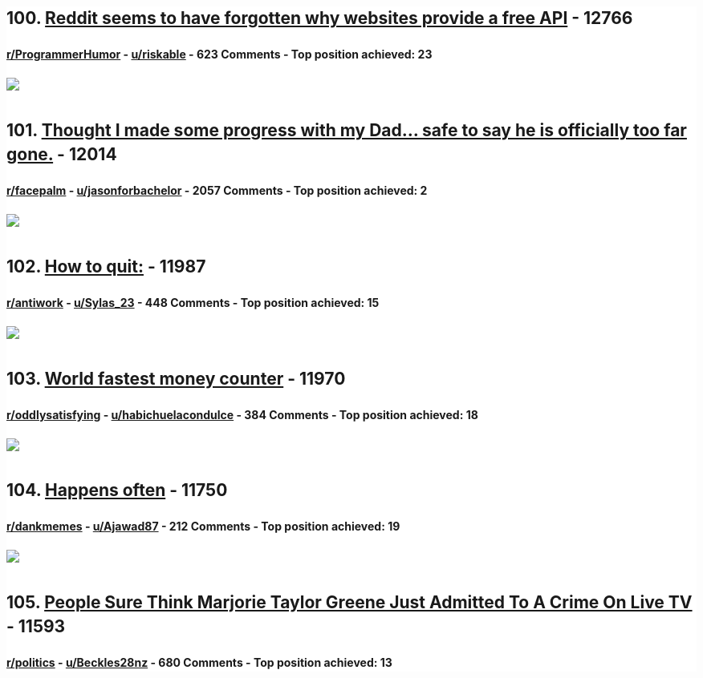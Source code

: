 ## 100. [Reddit seems to have forgotten why websites provide a free API](http://reddit.com/r/ProgrammerHumor/comments/1456b8c/reddit_seems_to_have_forgotten_why_websites/) - 12766
#### [r/ProgrammerHumor](http://reddit.com/r/ProgrammerHumor) - [u/riskable](http://reddit.com/u/riskable) - 623 Comments - Top position achieved: 23

<a href="https://i.redd.it/470xs8e6205b1.jpg"><img src="https://a.thumbs.redditmedia.com/e17WnJXk16s6HYoGIuidv38o-_YpnTiYYFBA1NLIwD4.jpg"></img></a>

## 101. [Thought I made some progress with my Dad… safe to say he is officially too far gone.](http://reddit.com/r/facepalm/comments/145jqxe/thought_i_made_some_progress_with_my_dad_safe_to/) - 12014
#### [r/facepalm](http://reddit.com/r/facepalm) - [u/jasonforbachelor](http://reddit.com/u/jasonforbachelor) - 2057 Comments - Top position achieved: 2

<a href="https://i.redd.it/wo84hwd1q25b1.jpg"><img src="https://b.thumbs.redditmedia.com/thSZNMLb9iQpgQam3w1FiW_UTS7QNoa2XYMXSg0hLKk.jpg"></img></a>

## 102. [How to quit:](http://reddit.com/r/antiwork/comments/144o5ss/how_to_quit/) - 11987
#### [r/antiwork](http://reddit.com/r/antiwork) - [u/Sylas_23](http://reddit.com/u/Sylas_23) - 448 Comments - Top position achieved: 15

<a href="https://i.redd.it/m71m0huqkv4b1.png"><img src="https://b.thumbs.redditmedia.com/gFTwtwhDMH13YqRmK8l5dfZws07FEcS6QJwm2H4ED3Q.jpg"></img></a>

## 103. [World fastest money counter](http://reddit.com/r/oddlysatisfying/comments/144sggk/world_fastest_money_counter/) - 11970
#### [r/oddlysatisfying](http://reddit.com/r/oddlysatisfying) - [u/habichuelacondulce](http://reddit.com/u/habichuelacondulce) - 384 Comments - Top position achieved: 18

<a href="https://v.redd.it/29l2vvuggw4b1"><img src="https://b.thumbs.redditmedia.com/Ke0dtsx5hnEpC-D0Nxj1XRCFILLIFtpobEC-W00SE1o.jpg"></img></a>

## 104. [Happens often](http://reddit.com/r/dankmemes/comments/1451d22/happens_often/) - 11750
#### [r/dankmemes](http://reddit.com/r/dankmemes) - [u/Ajawad87](http://reddit.com/u/Ajawad87) - 212 Comments - Top position achieved: 19

<a href="https://i.redd.it/eugaij22xy4b1.gif"><img src="https://b.thumbs.redditmedia.com/ExeQUE5zlTOB1tXHX8ss_csqwSGwSd2Z0A8Wos2NK5M.jpg"></img></a>

## 105. [People Sure Think Marjorie Taylor Greene Just Admitted To A Crime On Live TV](http://reddit.com/r/politics/comments/144wuut/people_sure_think_marjorie_taylor_greene_just/) - 11593
#### [r/politics](http://reddit.com/r/politics) - [u/Beckles28nz](http://reddit.com/u/Beckles28nz) - 680 Comments - Top position achieved: 13
